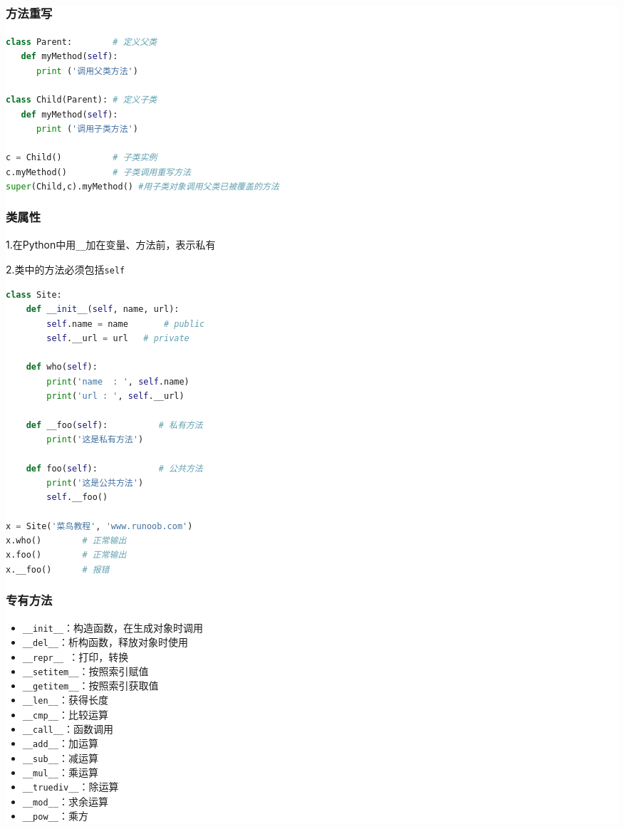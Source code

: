 ### 方法重写

```python
class Parent:        # 定义父类
   def myMethod(self):
      print ('调用父类方法')
 
class Child(Parent): # 定义子类
   def myMethod(self):
      print ('调用子类方法')
 
c = Child()          # 子类实例
c.myMethod()         # 子类调用重写方法
super(Child,c).myMethod() #用子类对象调用父类已被覆盖的方法
```

### 类属性

1.在Python中用`__`加在变量、方法前，表示私有

2.类中的方法必须包括`self`

```python
class Site:
    def __init__(self, name, url):
        self.name = name       # public
        self.__url = url   # private
 
    def who(self):
        print('name  : ', self.name)
        print('url : ', self.__url)
 
    def __foo(self):          # 私有方法
        print('这是私有方法')
 
    def foo(self):            # 公共方法
        print('这是公共方法')
        self.__foo()
 
x = Site('菜鸟教程', 'www.runoob.com')
x.who()        # 正常输出
x.foo()        # 正常输出
x.__foo()      # 报错
```

### 专有方法

- `__init__`：构造函数，在生成对象时调用
- `__del__`：析构函数，释放对象时使用
- `__repr__ `：打印，转换
- `__setitem__`：按照索引赋值
- `__getitem__`：按照索引获取值
- `__len__`：获得长度
- `__cmp__`：比较运算
- `__call__`：函数调用
- `__add__`：加运算
- `__sub__`：减运算
- `__mul__`：乘运算
- `__truediv__`：除运算
- `__mod__`：求余运算
- `__pow__`：乘方
